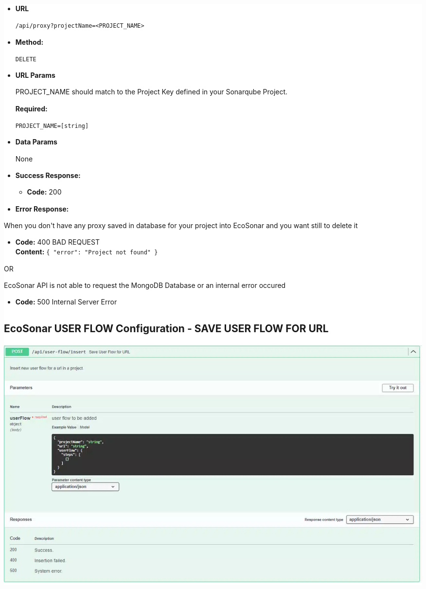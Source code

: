 - **URL**

  `/api/proxy?projectName=<PROJECT_NAME>`

- **Method:**

  `DELETE`

- **URL Params**

  PROJECT_NAME should match to the Project Key defined in your Sonarqube Project.

  **Required:**

  `PROJECT_NAME=[string]`

- **Data Params**

  None

- **Success Response:**

  - **Code:** 200 <br />

- **Error Response:**

When you don't have any proxy saved in database for your project into EcoSonar and you want still to delete it

- **Code:** 400 BAD REQUEST <br />
  **Content:** `{
    "error": "Project not found"
}`

OR

EcoSonar API is not able to request the MongoDB Database or an internal error occured

- **Code:** 500 Internal Server Error <br />

<a name="save-user-flow"></a>

## **EcoSonar USER FLOW Configuration - SAVE USER FLOW FOR URL**

![SAVE USER FLOW for URL](./images/save-user-flow-for-url.webp)
